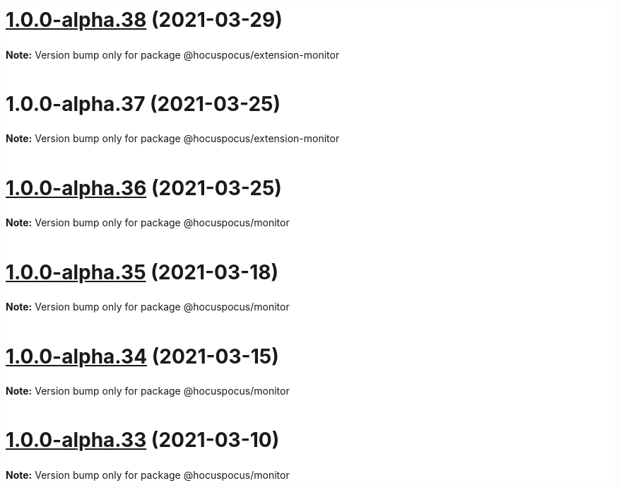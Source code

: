 

# [1.0.0-alpha.38](https://github.com/ueberdosis/hocuspocus/compare/@hocuspocus/extension-monitor@1.0.0-alpha.37...@hocuspocus/extension-monitor@1.0.0-alpha.38) (2021-03-29)

**Note:** Version bump only for package @hocuspocus/extension-monitor





# 1.0.0-alpha.37 (2021-03-25)

**Note:** Version bump only for package @hocuspocus/extension-monitor





# [1.0.0-alpha.36](https://github.com/ueberdosis/hocuspocus/compare/@hocuspocus/monitor@1.0.0-alpha.35...@hocuspocus/monitor@1.0.0-alpha.36) (2021-03-25)

**Note:** Version bump only for package @hocuspocus/monitor





# [1.0.0-alpha.35](https://github.com/ueberdosis/hocuspocus/compare/@hocuspocus/monitor@1.0.0-alpha.34...@hocuspocus/monitor@1.0.0-alpha.35) (2021-03-18)

**Note:** Version bump only for package @hocuspocus/monitor





# [1.0.0-alpha.34](https://github.com/ueberdosis/hocuspocus/compare/@hocuspocus/monitor@1.0.0-alpha.33...@hocuspocus/monitor@1.0.0-alpha.34) (2021-03-15)

**Note:** Version bump only for package @hocuspocus/monitor





# [1.0.0-alpha.33](https://github.com/ueberdosis/hocuspocus/compare/@hocuspocus/monitor@1.0.0-alpha.32...@hocuspocus/monitor@1.0.0-alpha.33) (2021-03-10)

**Note:** Version bump only for package @hocuspocus/monitor

